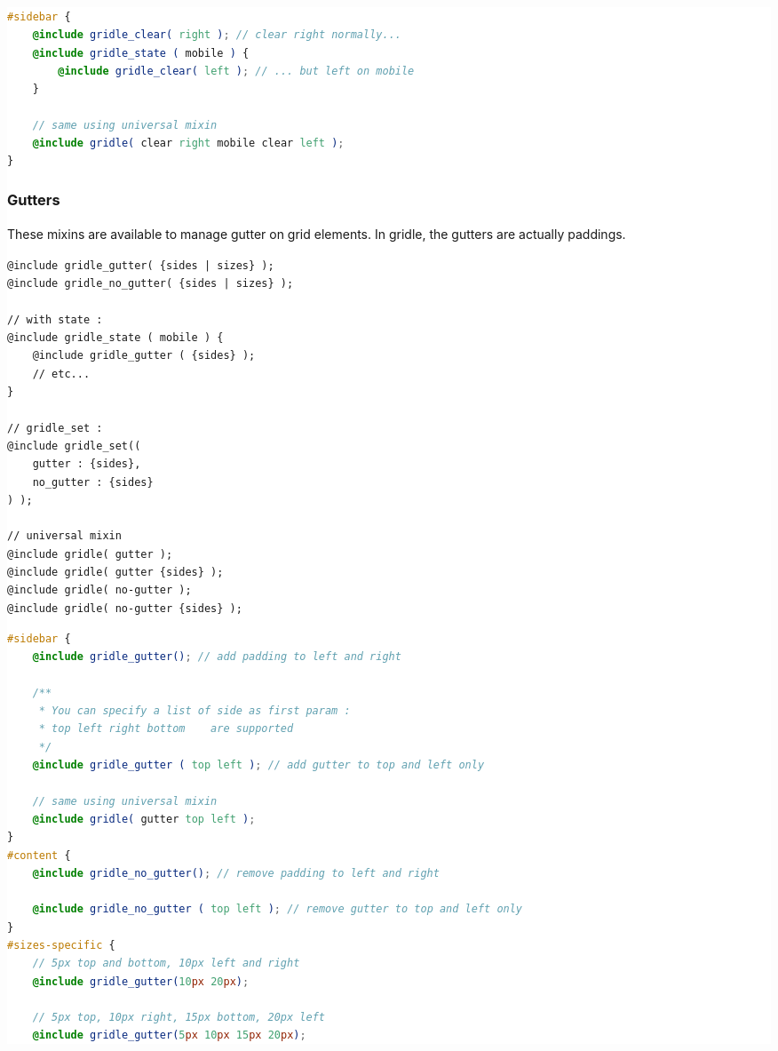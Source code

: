 ```scss
#sidebar {
	@include gridle_clear( right ); // clear right normally...
	@include gridle_state ( mobile ) {
		@include gridle_clear( left ); // ... but left on mobile
	}

	// same using universal mixin
	@include gridle( clear right mobile clear left );
}
```


### Gutters

These mixins are available to manage gutter on grid elements.
In gridle, the gutters are actually paddings.

```fn
@include gridle_gutter( {sides | sizes} ); 
@include gridle_no_gutter( {sides | sizes} );

// with state :
@include gridle_state ( mobile ) {
	@include gridle_gutter ( {sides} );
	// etc...
}

// gridle_set :
@include gridle_set((
	gutter : {sides},
	no_gutter : {sides}
) );

// universal mixin
@include gridle( gutter );
@include gridle( gutter {sides} );
@include gridle( no-gutter );
@include gridle( no-gutter {sides} );
```

```scss
#sidebar {
	@include gridle_gutter(); // add padding to left and right

	/**
	 * You can specify a list of side as first param :
	 * top left right bottom    are supported
	 */
	@include gridle_gutter ( top left ); // add gutter to top and left only

	// same using universal mixin
	@include gridle( gutter top left );
}
#content {
	@include gridle_no_gutter(); // remove padding to left and right

	@include gridle_no_gutter ( top left ); // remove gutter to top and left only
}
#sizes-specific {
	// 5px top and bottom, 10px left and right
	@include gridle_gutter(10px 20px);

	// 5px top, 10px right, 15px bottom, 20px left
	@include gridle_gutter(5px 10px 15px 20px);

```